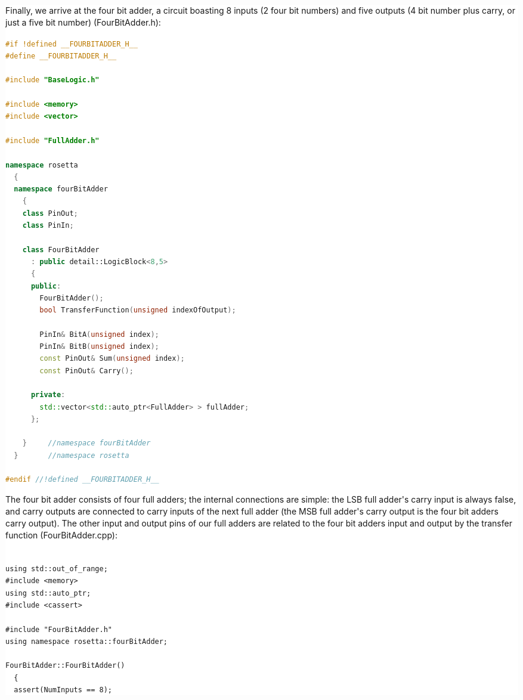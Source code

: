 Finally, we arrive at the four bit adder, a circuit boasting 8 inputs (2 four bit numbers) and five
outputs (4 bit number plus carry, or just a five bit number) (FourBitAdder.h):

```cpp
#if !defined __FOURBITADDER_H__
#define __FOURBITADDER_H__

#include "BaseLogic.h"

#include <memory>
#include <vector>

#include "FullAdder.h"

namespace rosetta
  {
  namespace fourBitAdder
    {
    class PinOut;
    class PinIn;

    class FourBitAdder
      : public detail::LogicBlock<8,5>
      {
      public:
        FourBitAdder();
        bool TransferFunction(unsigned indexOfOutput);

        PinIn& BitA(unsigned index);
        PinIn& BitB(unsigned index);
        const PinOut& Sum(unsigned index);
        const PinOut& Carry();

      private:
        std::vector<std::auto_ptr<FullAdder> > fullAdder;
      };

    }     //namespace fourBitAdder
  }       //namespace rosetta

#endif //!defined __FOURBITADDER_H__
```

The four bit adder consists of four full adders; the internal connections are simple: the LSB full adder's
carry input is always false, and carry outputs are connected to carry inputs of the next full adder (the
MSB full adder's carry output is the four bit adders carry output). The other input and output pins of our
full adders are related to the four bit adders input and output by the transfer function (FourBitAdder.cpp):

```cpp>#include <stdexcept

using std::out_of_range;
#include <memory>
using std::auto_ptr;
#include <cassert>

#include "FourBitAdder.h"
using namespace rosetta::fourBitAdder;

FourBitAdder::FourBitAdder()
  {
  assert(NumInputs == 8);
```